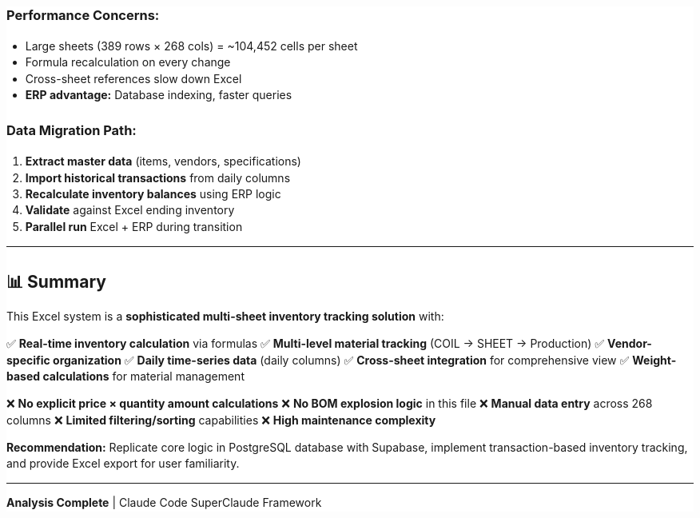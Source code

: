 ### Performance Concerns:
- Large sheets (389 rows × 268 cols) = ~104,452 cells per sheet
- Formula recalculation on every change
- Cross-sheet references slow down Excel
- **ERP advantage:** Database indexing, faster queries

### Data Migration Path:
1. **Extract master data** (items, vendors, specifications)
2. **Import historical transactions** from daily columns
3. **Recalculate inventory balances** using ERP logic
4. **Validate** against Excel ending inventory
5. **Parallel run** Excel + ERP during transition

---

## 📊 Summary

This Excel system is a **sophisticated multi-sheet inventory tracking solution** with:

✅ **Real-time inventory calculation** via formulas
✅ **Multi-level material tracking** (COIL → SHEET → Production)
✅ **Vendor-specific organization**
✅ **Daily time-series data** (daily columns)
✅ **Cross-sheet integration** for comprehensive view
✅ **Weight-based calculations** for material management

❌ **No explicit price × quantity amount calculations**
❌ **No BOM explosion logic** in this file
❌ **Manual data entry** across 268 columns
❌ **Limited filtering/sorting** capabilities
❌ **High maintenance complexity**

**Recommendation:** Replicate core logic in PostgreSQL database with Supabase, implement transaction-based inventory tracking, and provide Excel export for user familiarity.

---

**Analysis Complete** | Claude Code SuperClaude Framework
